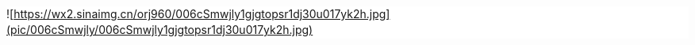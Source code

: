 ![https://wx2.sinaimg.cn/orj960/006cSmwjly1gjgtopsr1dj30u017yk2h.jpg](pic/006cSmwjly/006cSmwjly1gjgtopsr1dj30u017yk2h.jpg)